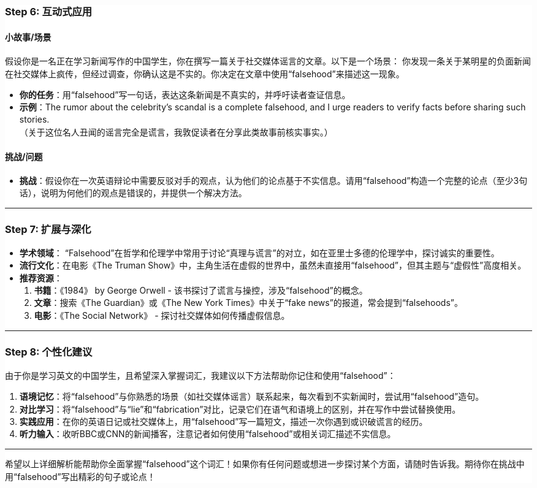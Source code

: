 
### Step 6: 互动式应用
#### 小故事/场景
假设你是一名正在学习新闻写作的中国学生，你在撰写一篇关于社交媒体谣言的文章。以下是一个场景：
你发现一条关于某明星的负面新闻在社交媒体上疯传，但经过调查，你确认这是不实的。你决定在文章中使用“falsehood”来描述这一现象。
- **你的任务**：用“falsehood”写一句话，表达这条新闻是不真实的，并呼吁读者查证信息。
- **示例**：The rumor about the celebrity’s scandal is a complete falsehood, and I urge readers to verify facts before sharing such stories.  
  （关于这位名人丑闻的谣言完全是谎言，我敦促读者在分享此类故事前核实事实。）

#### 挑战/问题
- **挑战**：假设你在一次英语辩论中需要反驳对手的观点，认为他们的论点基于不实信息。请用“falsehood”构造一个完整的论点（至少3句话），说明为何他们的观点是错误的，并提供一个解决方法。

---

### Step 7: 扩展与深化
- **学术领域**： “Falsehood”在哲学和伦理学中常用于讨论“真理与谎言”的对立，如在亚里士多德的伦理学中，探讨诚实的重要性。
- **流行文化**：在电影《The Truman Show》中，主角生活在虚假的世界中，虽然未直接用“falsehood”，但其主题与“虚假性”高度相关。
- **推荐资源**：
  1. **书籍**：《1984》 by George Orwell - 该书探讨了谎言与操控，涉及“falsehood”的概念。
  2. **文章**：搜索《The Guardian》或《The New York Times》中关于“fake news”的报道，常会提到“falsehoods”。
  3. **电影**：《The Social Network》 - 探讨社交媒体如何传播虚假信息。

---

### Step 8: 个性化建议
由于你是学习英文的中国学生，且希望深入掌握词汇，我建议以下方法帮助你记住和使用“falsehood”：
1. **语境记忆**：将“falsehood”与你熟悉的场景（如社交媒体谣言）联系起来，每次看到不实新闻时，尝试用“falsehood”造句。
2. **对比学习**：将“falsehood”与“lie”和“fabrication”对比，记录它们在语气和语境上的区别，并在写作中尝试替换使用。
3. **实践应用**：在你的英语日记或社交媒体上，用“falsehood”写一篇短文，描述一次你遇到或识破谎言的经历。
4. **听力输入**：收听BBC或CNN的新闻播客，注意记者如何使用“falsehood”或相关词汇描述不实信息。

---

希望以上详细解析能帮助你全面掌握“falsehood”这个词汇！如果你有任何问题或想进一步探讨某个方面，请随时告诉我。期待你在挑战中用“falsehood”写出精彩的句子或论点！